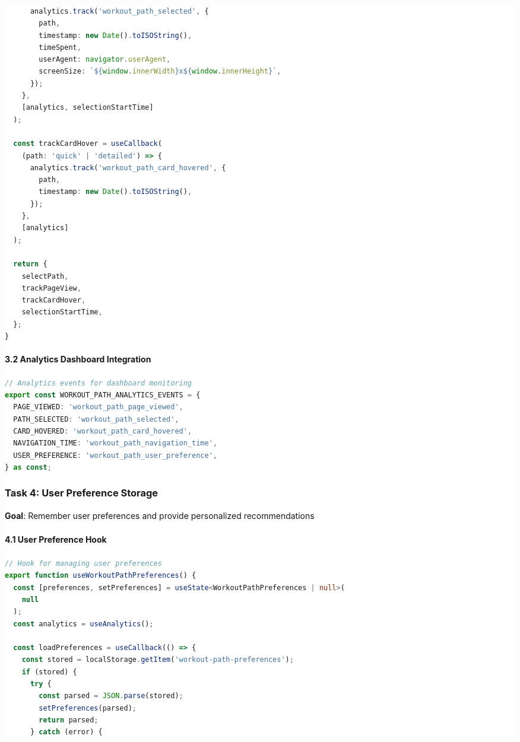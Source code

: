 ```typescript
      analytics.track('workout_path_selected', {
        path,
        timestamp: new Date().toISOString(),
        timeSpent,
        userAgent: navigator.userAgent,
        screenSize: `${window.innerWidth}x${window.innerHeight}`,
      });
    },
    [analytics, selectionStartTime]
  );

  const trackCardHover = useCallback(
    (path: 'quick' | 'detailed') => {
      analytics.track('workout_path_card_hovered', {
        path,
        timestamp: new Date().toISOString(),
      });
    },
    [analytics]
  );

  return {
    selectPath,
    trackPageView,
    trackCardHover,
    selectionStartTime,
  };
}
```

#### 3.2 Analytics Dashboard Integration

```typescript
// Analytics events for dashboard monitoring
export const WORKOUT_PATH_ANALYTICS_EVENTS = {
  PAGE_VIEWED: 'workout_path_page_viewed',
  PATH_SELECTED: 'workout_path_selected',
  CARD_HOVERED: 'workout_path_card_hovered',
  NAVIGATION_TIME: 'workout_path_navigation_time',
  USER_PREFERENCE: 'workout_path_user_preference',
} as const;
```

### Task 4: User Preference Storage

**Goal**: Remember user preferences and provide personalized recommendations

#### 4.1 User Preference Hook

```typescript
// Hook for managing user preferences
export function useWorkoutPathPreferences() {
  const [preferences, setPreferences] = useState<WorkoutPathPreferences | null>(
    null
  );
  const analytics = useAnalytics();

  const loadPreferences = useCallback(() => {
    const stored = localStorage.getItem('workout-path-preferences');
    if (stored) {
      try {
        const parsed = JSON.parse(stored);
        setPreferences(parsed);
        return parsed;
      } catch (error) {
```